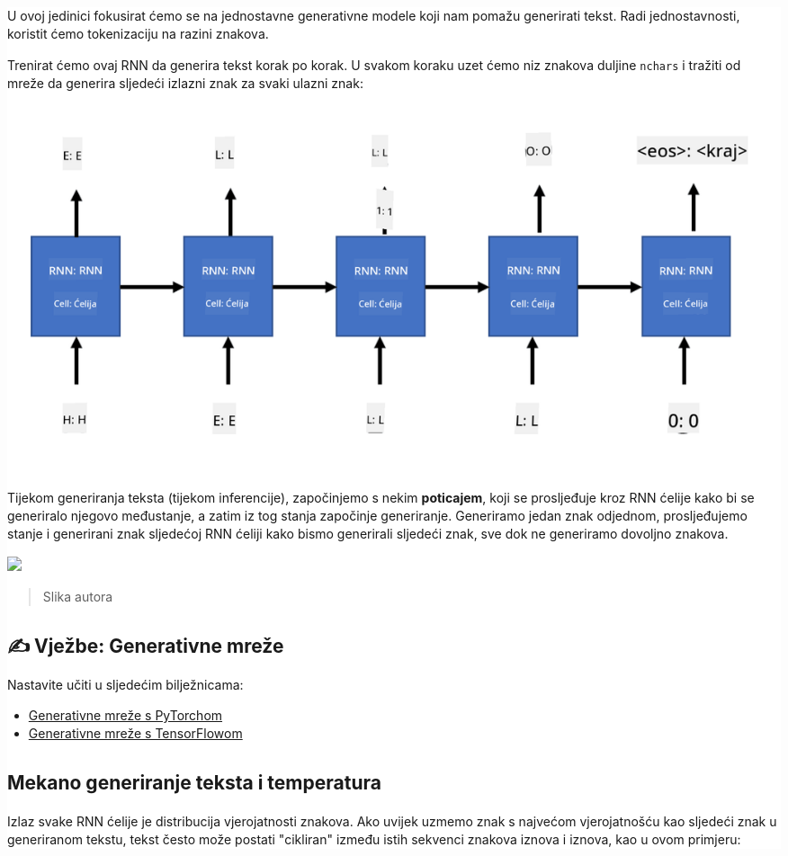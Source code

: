 U ovoj jedinici fokusirat ćemo se na jednostavne generativne modele koji nam pomažu generirati tekst. Radi jednostavnosti, koristit ćemo tokenizaciju na razini znakova.

Trenirat ćemo ovaj RNN da generira tekst korak po korak. U svakom koraku uzet ćemo niz znakova duljine `nchars` i tražiti od mreže da generira sljedeći izlazni znak za svaki ulazni znak:

![Slika koja prikazuje primjer generiranja riječi 'HELLO' pomoću RNN-a.](../../../../../translated_images/rnn-generate.56c54afb52f9781d63a7c16ea9c1b86cb70e6e1eae6a742b56b7b37468576b17.hr.png)

Tijekom generiranja teksta (tijekom inferencije), započinjemo s nekim **poticajem**, koji se prosljeđuje kroz RNN ćelije kako bi se generiralo njegovo međustanje, a zatim iz tog stanja započinje generiranje. Generiramo jedan znak odjednom, prosljeđujemo stanje i generirani znak sljedećoj RNN ćeliji kako bismo generirali sljedeći znak, sve dok ne generiramo dovoljno znakova.

<img src="images/rnn-generate-inf.png" width="60%"/>

> Slika autora

## ✍️ Vježbe: Generativne mreže

Nastavite učiti u sljedećim bilježnicama:

* [Generativne mreže s PyTorchom](../../../../../lessons/5-NLP/17-GenerativeNetworks/GenerativePyTorch.ipynb)
* [Generativne mreže s TensorFlowom](../../../../../lessons/5-NLP/17-GenerativeNetworks/GenerativeTF.ipynb)

## Mekano generiranje teksta i temperatura

Izlaz svake RNN ćelije je distribucija vjerojatnosti znakova. Ako uvijek uzmemo znak s najvećom vjerojatnošću kao sljedeći znak u generiranom tekstu, tekst često može postati "cikliran" između istih sekvenci znakova iznova i iznova, kao u ovom primjeru:
